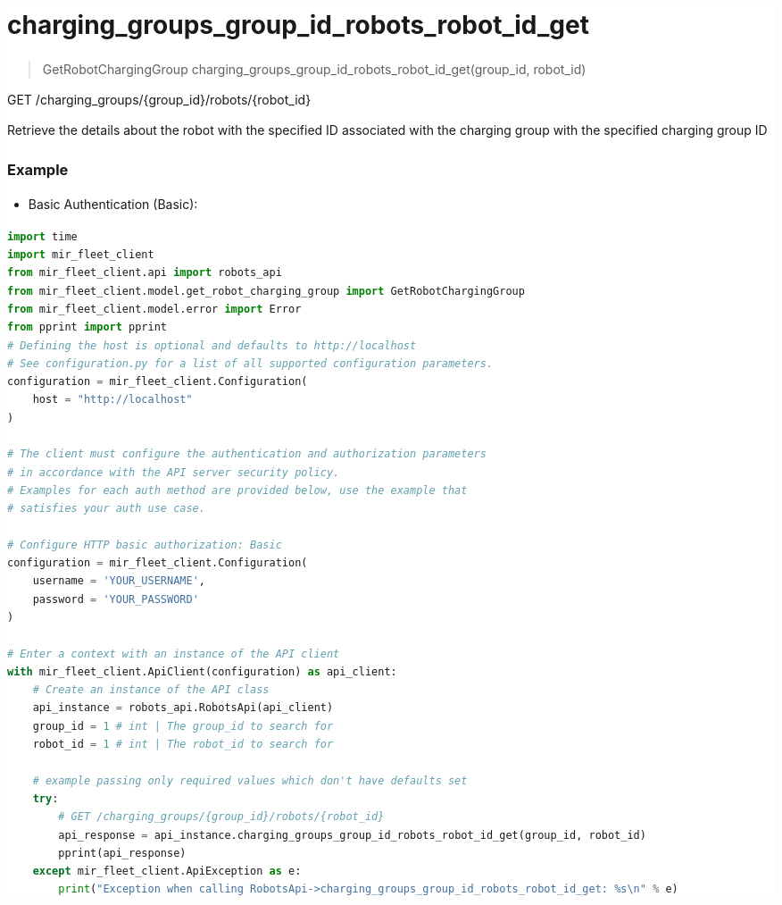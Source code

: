 # **charging_groups_group_id_robots_robot_id_get**
> GetRobotChargingGroup charging_groups_group_id_robots_robot_id_get(group_id, robot_id)

GET /charging_groups/{group_id}/robots/{robot_id}

Retrieve the details about the robot with the specified ID associated with the charging group with the specified charging group ID

### Example

* Basic Authentication (Basic):

```python
import time
import mir_fleet_client
from mir_fleet_client.api import robots_api
from mir_fleet_client.model.get_robot_charging_group import GetRobotChargingGroup
from mir_fleet_client.model.error import Error
from pprint import pprint
# Defining the host is optional and defaults to http://localhost
# See configuration.py for a list of all supported configuration parameters.
configuration = mir_fleet_client.Configuration(
    host = "http://localhost"
)

# The client must configure the authentication and authorization parameters
# in accordance with the API server security policy.
# Examples for each auth method are provided below, use the example that
# satisfies your auth use case.

# Configure HTTP basic authorization: Basic
configuration = mir_fleet_client.Configuration(
    username = 'YOUR_USERNAME',
    password = 'YOUR_PASSWORD'
)

# Enter a context with an instance of the API client
with mir_fleet_client.ApiClient(configuration) as api_client:
    # Create an instance of the API class
    api_instance = robots_api.RobotsApi(api_client)
    group_id = 1 # int | The group_id to search for
    robot_id = 1 # int | The robot_id to search for

    # example passing only required values which don't have defaults set
    try:
        # GET /charging_groups/{group_id}/robots/{robot_id}
        api_response = api_instance.charging_groups_group_id_robots_robot_id_get(group_id, robot_id)
        pprint(api_response)
    except mir_fleet_client.ApiException as e:
        print("Exception when calling RobotsApi->charging_groups_group_id_robots_robot_id_get: %s\n" % e)
```
